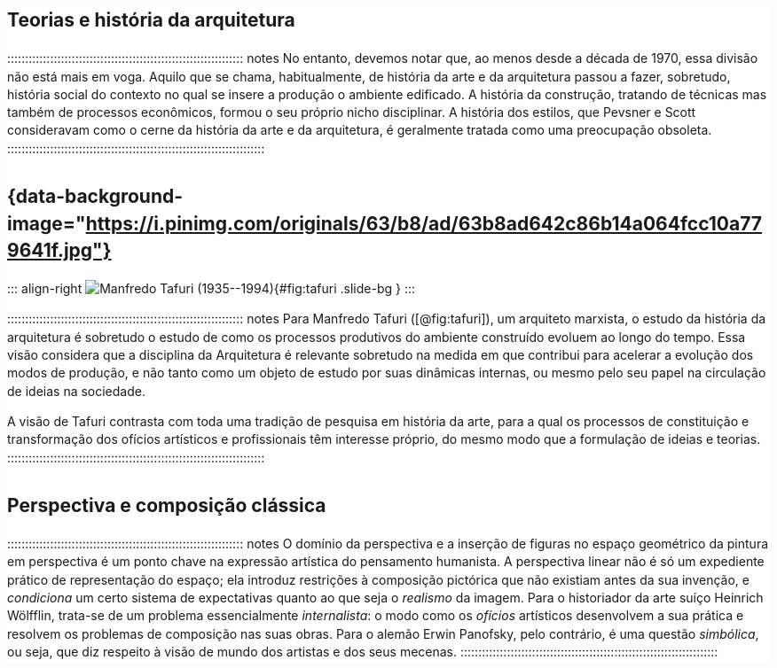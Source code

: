 ## Teorias e história da arquitetura ##

:::::::::::::::::::::::::::::::::::::::::::::::::::::::::::::::::: notes
No entanto, devemos notar que, ao menos desde a década de 1970, essa
divisão não está mais em voga. Aquilo que se chama, habitualmente, de
história da arte e da arquitetura passou a fazer, sobretudo, história
social do contexto no qual se insere a produção o ambiente edificado. A
história da construção, tratando de técnicas mas também de processos
econômicos, formou o seu próprio nicho disciplinar. A história dos
estilos, que Pevsner e Scott consideravam como o cerne da história da
arte e da arquitetura, é geralmente tratada como uma preocupação
obsoleta.
::::::::::::::::::::::::::::::::::::::::::::::::::::::::::::::::::::::::

## {data-background-image="https://i.pinimg.com/originals/63/b8/ad/63b8ad642c86b14a064fcc10a779641f.jpg"}

::: align-right
![Manfredo Tafuri (1935--1994)](https://i.pinimg.com/originals/63/b8/ad/63b8ad642c86b14a064fcc10a779641f.jpg){#fig:tafuri .slide-bg  }
:::

:::::::::::::::::::::::::::::::::::::::::::::::::::::::::::::::::: notes
Para Manfredo Tafuri ([@fig:tafuri]), um arquiteto marxista, o estudo da história da
arquitetura é sobretudo o estudo de como os processos produtivos do
ambiente construído evoluem ao longo do tempo. Essa visão considera que
a disciplina da Arquitetura é relevante sobretudo na medida em que
contribui para acelerar a evolução dos modos de produção, e não tanto
como um objeto de estudo por suas dinâmicas internas, ou mesmo pelo seu
papel na circulação de ideias na sociedade.

A visão de Tafuri contrasta com toda uma tradição de pesquisa em
história da arte, para a qual os processos de constituição e
transformação dos ofícios artísticos e profissionais têm interesse
próprio, do mesmo modo que a formulação de ideias e teorias.
::::::::::::::::::::::::::::::::::::::::::::::::::::::::::::::::::::::::

## Perspectiva e composição clássica

:::::::::::::::::::::::::::::::::::::::::::::::::::::::::::::::::: notes
O domínio da perspectiva e a inserção de figuras no espaço geométrico da
pintura em perspectiva é um ponto chave na expressão artística do
pensamento humanista. A perspectiva linear não é só um expediente
prático de representação do espaço; ela introduz restrições à composição
pictórica que não existiam antes da sua invenção, e *condiciona* um
certo sistema de expectativas quanto ao que seja o *realismo* da imagem.
Para o historiador da arte suíço Heinrich Wölfflin, trata-se de um
problema essencialmente *internalista*: o modo como os *ofícios*
artísticos desenvolvem a sua prática e resolvem os problemas de
composição nas suas obras. Para o alemão Erwin Panofsky, pelo contrário,
é uma questão *simbólica*, ou seja, que diz respeito à visão de mundo
dos artistas e dos seus mecenas.
::::::::::::::::::::::::::::::::::::::::::::::::::::::::::::::::::::::::
